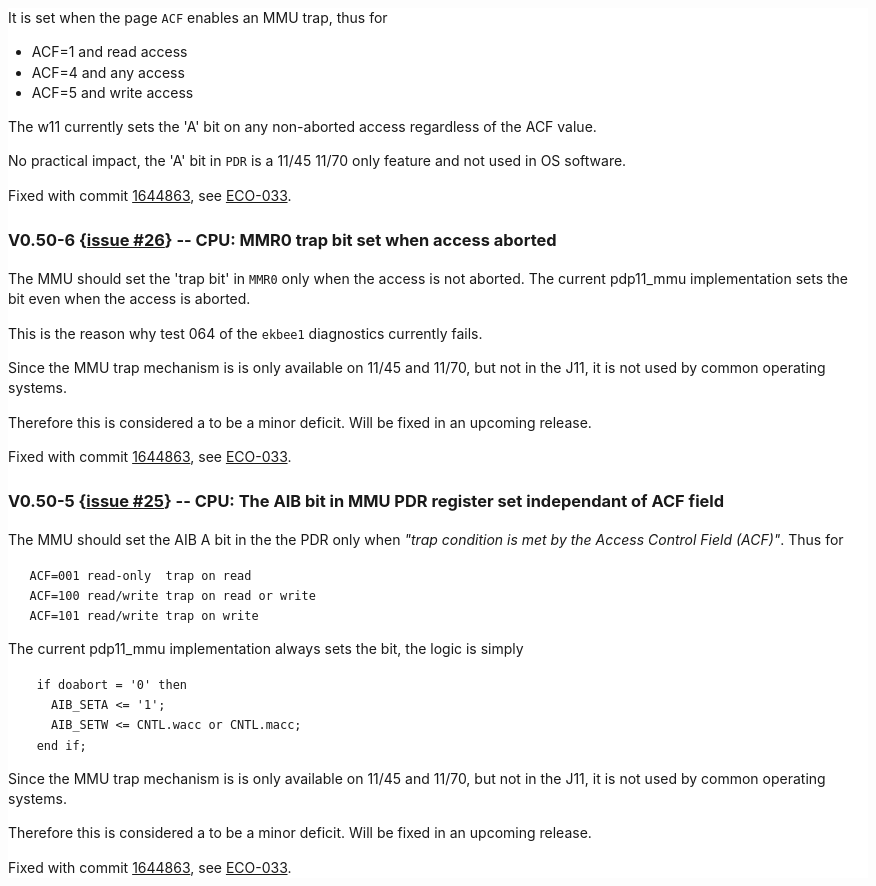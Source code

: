 It is set when the page `ACF` enables an MMU trap, thus for
-  ACF=1 and read access
-  ACF=4 and any access
-  ACF=5 and write access

The w11 currently sets the 'A' bit on any non-aborted access regardless of the ACF value.

No practical impact, the 'A' bit in `PDR` is a 11/45 11/70 only feature and not used in OS software.

Fixed with commit [1644863](https://github.com/wfjm/w11/commit/1644863),
see [ECO-033](ECO-033-MMU_AFC-1_PDR-A.md).

### V0.50-6 {[issue #26](https://github.com/wfjm/w11/issues/26)} -- CPU: MMR0 trap bit set when access aborted

The MMU should set the 'trap bit' in `MMR0` only when the access is not
aborted. The current pdp11_mmu implementation sets the bit even when the
access is aborted.

This is the reason why test 064 of the `ekbee1` diagnostics currently fails.

Since the MMU trap mechanism is is only available on 11/45 and 11/70, but
not in the J11, it is not used by common operating systems.

Therefore this is considered a to be a minor deficit. Will be fixed in an
upcoming release.

Fixed with commit [1644863](https://github.com/wfjm/w11/commit/1644863),
see [ECO-033](ECO-033-MMU_AFC-1_PDR-A.md).

### V0.50-5 {[issue #25](https://github.com/wfjm/w11/issues/25)} -- CPU: The AIB bit in MMU PDR register set independant of ACF field

The MMU should set the AIB A bit in the the PDR only when _"trap condition is
met by the Access Control Field (ACF)"_. Thus for
```
   ACF=001 read-only  trap on read
   ACF=100 read/write trap on read or write
   ACF=101 read/write trap on write
```
The current pdp11_mmu implementation always sets the bit, the logic is simply
```
    if doabort = '0' then
      AIB_SETA <= '1';
      AIB_SETW <= CNTL.wacc or CNTL.macc;
    end if;
```

Since the MMU trap mechanism is is only available on 11/45 and 11/70, but not
in the J11, it is not used by common operating systems.

Therefore this is considered a to be a minor deficit. Will be fixed in an
upcoming release.

Fixed with commit [1644863](https://github.com/wfjm/w11/commit/1644863),
see [ECO-033](ECO-033-MMU_AFC-1_PDR-A.md).
